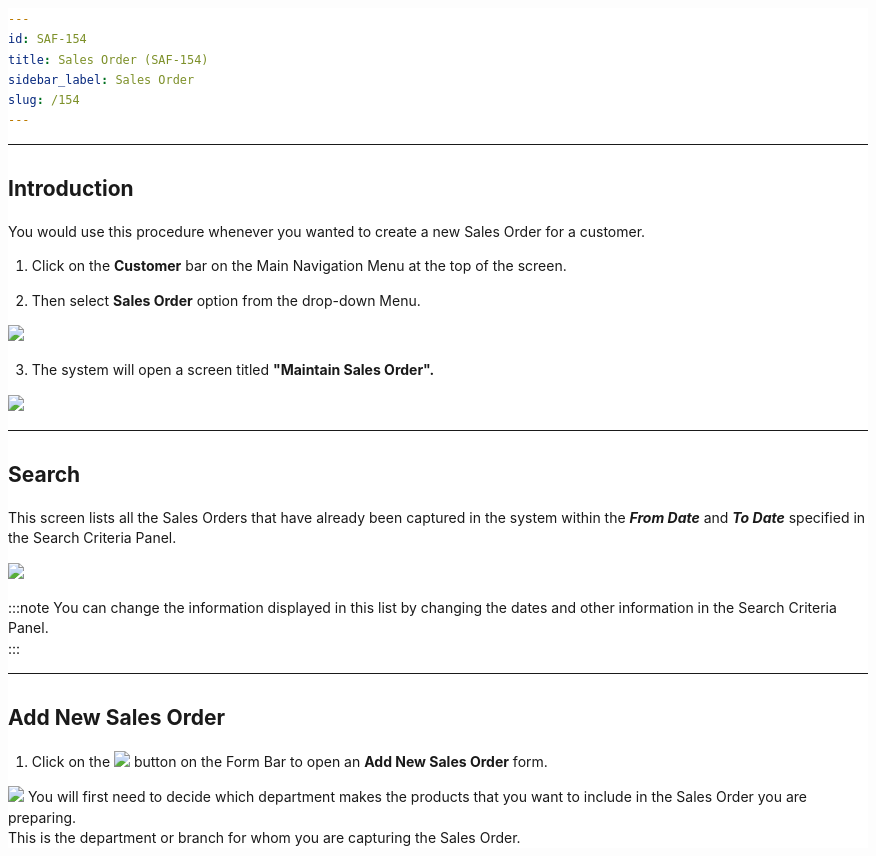 ```yaml
---
id: SAF-154
title: Sales Order (SAF-154)
sidebar_label: Sales Order
slug: /154
---
```


___  
## Introduction  

You would use this procedure whenever you wanted to create a new Sales Order for a customer.  

1.  Click on the **Customer** bar on the Main Navigation Menu at the top of the screen.

2.  Then select **Sales Order** option from the drop-down Menu.  

![](../static/img/docs/SAF-154/image02.png)  

3.  The system will open a screen titled **"Maintain Sales Order".**  

![](../static/img/docs/SAF-154/image03.png)  

---
## Search

This screen lists all the Sales Orders that have already been captured in the system within the ***From Date*** and 
***To Date*** specified in the Search Criteria Panel.  

![](../static/img/docs/SAF-154/image03k.png)

:::note
You can change the information displayed in this list by changing the dates and other information in the Search Criteria 
Panel.                    
:::


---
## Add New Sales Order  

1.  Click on the ![](../static/img/docs/button/but-add3.png) button on the Form Bar to open an **Add New Sales Order** form.  

![](../static/img/docs/SAF-154/image5.png)
You will first need to decide which department makes the products that you want to include in the Sales Order you are 
preparing.  
This is the department or branch for whom you are capturing the Sales Order.
